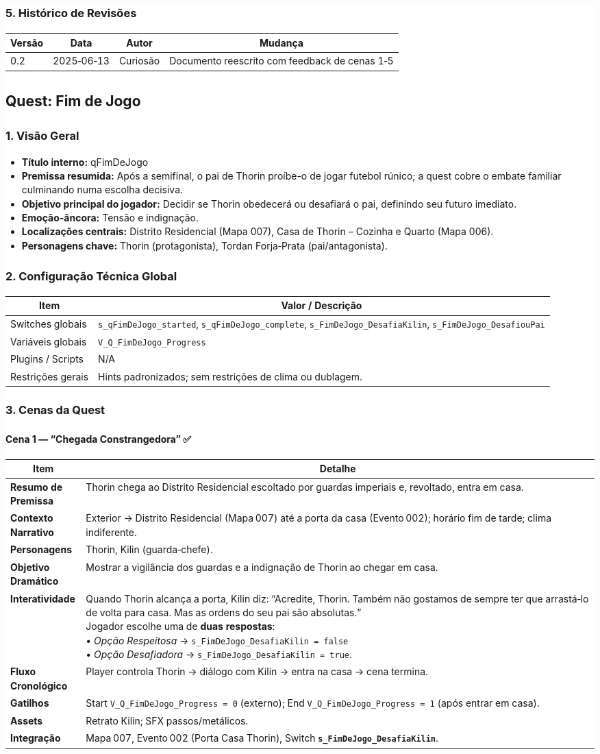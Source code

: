 ### 5. Histórico de Revisões

| Versão | Data       | Autor    | Mudança                                       |
| ------ | ---------- | -------- | --------------------------------------------- |
| 0.2    | 2025‑06‑13 | Curiosão | Documento reescrito com feedback de cenas 1‑5 |

## Quest: Fim de Jogo

### 1. Visão Geral

* **Título interno:** qFimDeJogo
* **Premissa resumida:** Após a semifinal, o pai de Thorin proíbe-o de jogar futebol rúnico; a quest cobre o embate familiar culminando numa escolha decisiva.
* **Objetivo principal do jogador:** Decidir se Thorin obedecerá ou desafiará o pai, definindo seu futuro imediato.
* **Emoção-âncora:** Tensão e indignação.
* **Localizações centrais:** Distrito Residencial (Mapa 007), Casa de Thorin – Cozinha e Quarto (Mapa 006).
* **Personagens chave:** Thorin (protagonista), Tordan Forja‑Prata (pai/antagonista).

### 2. Configuração Técnica Global

| Item              | Valor / Descrição                                                                                      |
| ----------------- | ------------------------------------------------------------------------------------------------------ |
| Switches globais  | `s_qFimDeJogo_started`, `s_qFimDeJogo_complete`, `s_FimDeJogo_DesafiaKilin`, `s_FimDeJogo_DesafiouPai` |
| Variáveis globais | `V_Q_FimDeJogo_Progress`                                                                               |
| Plugins / Scripts | N/A                                                                                                    |
| Restrições gerais | Hints padronizados; sem restrições de clima ou dublagem.                                               |

### 3. Cenas da Quest

#### Cena 1 — “Chegada Constrangedora” ✅

| Item                   | Detalhe                                                                                                                                                                                                                                                                                                                                                |
| ---------------------- | ------------------------------------------------------------------------------------------------------------------------------------------------------------------------------------------------------------------------------------------------------------------------------------------------------------------------------------------------------ |
| **Resumo de Premissa** | Thorin chega ao Distrito Residencial escoltado por guardas imperiais e, revoltado, entra em casa.                                                                                                                                                                                                                                                      |
| **Contexto Narrativo** | Exterior → Distrito Residencial (Mapa 007) até a porta da casa (Evento 002); horário fim de tarde; clima indiferente.                                                                                                                                                                                                                                  |
| **Personagens**        | Thorin, Kilin (guarda‑chefe).                                                                                                                                                                                                                                                                                                                          |
| **Objetivo Dramático** | Mostrar a vigilância dos guardas e a indignação de Thorin ao chegar em casa.                                                                                                                                                                                                                                                                           |
| **Interatividade**     | Quando Thorin alcança a porta, Kilin diz: “Acredite, Thorin. Também não gostamos de sempre ter que arrastá‑lo de volta para casa. Mas as ordens do seu pai são absolutas.” <br>Jogador escolhe uma de **duas respostas**: <br>• *Opção Respeitosa* → `s_FimDeJogo_DesafiaKilin = false` <br>• *Opção Desafiadora* → `s_FimDeJogo_DesafiaKilin = true`. |
| **Fluxo Cronológico**  | Player controla Thorin → diálogo com Kilin → entra na casa → cena termina.                                                                                                                                                                                                                                                                             |
| **Gatilhos**           | Start `V_Q_FimDeJogo_Progress = 0` (externo); End `V_Q_FimDeJogo_Progress = 1` (após entrar em casa).                                                                                                                                                                                                                                                  |
| **Assets**             | Retrato Kilin; SFX passos/metálicos.                                                                                                                                                                                                                                                                                                                   |
| **Integração**         | Mapa 007, Evento 002 (Porta Casa Thorin), Switch **`s_FimDeJogo_DesafiaKilin`**.                                                                                                                                                                                                                                                                       |